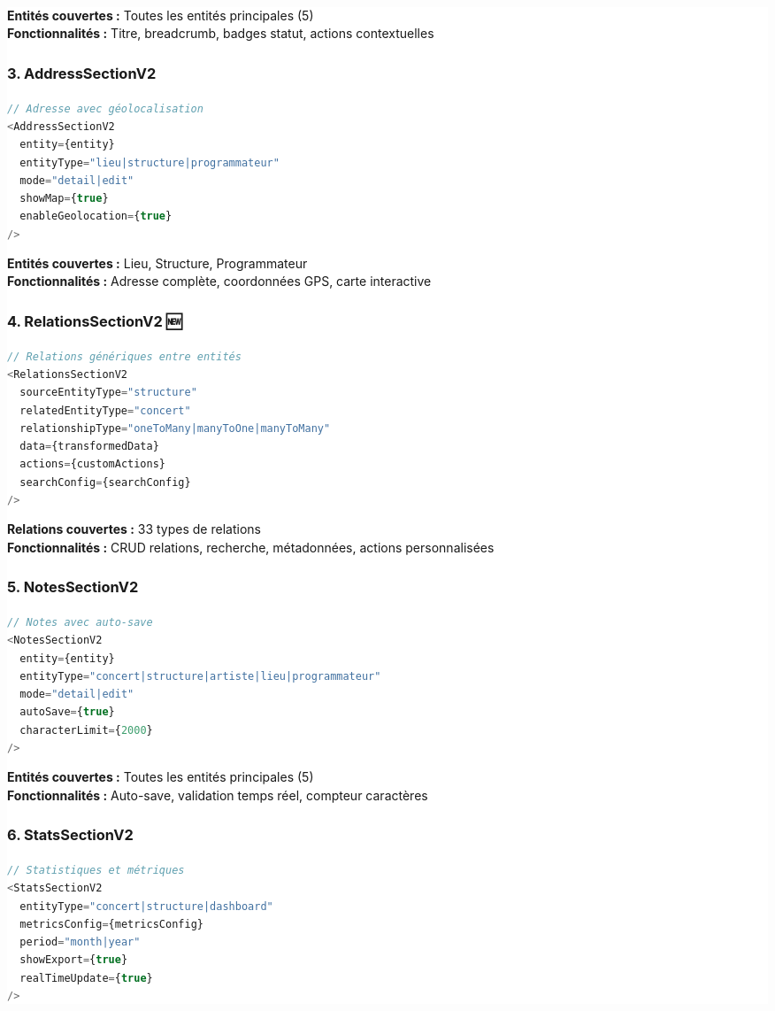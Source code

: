 **Entités couvertes :** Toutes les entités principales (5)  
**Fonctionnalités :** Titre, breadcrumb, badges statut, actions contextuelles

### **3. AddressSectionV2**
```javascript
// Adresse avec géolocalisation
<AddressSectionV2
  entity={entity}
  entityType="lieu|structure|programmateur"
  mode="detail|edit"
  showMap={true}
  enableGeolocation={true}
/>
```

**Entités couvertes :** Lieu, Structure, Programmateur  
**Fonctionnalités :** Adresse complète, coordonnées GPS, carte interactive

### **4. RelationsSectionV2** 🆕
```javascript
// Relations génériques entre entités
<RelationsSectionV2
  sourceEntityType="structure"
  relatedEntityType="concert"
  relationshipType="oneToMany|manyToOne|manyToMany"
  data={transformedData}
  actions={customActions}
  searchConfig={searchConfig}
/>
```

**Relations couvertes :** 33 types de relations  
**Fonctionnalités :** CRUD relations, recherche, métadonnées, actions personnalisées

### **5. NotesSectionV2**
```javascript
// Notes avec auto-save
<NotesSectionV2
  entity={entity}
  entityType="concert|structure|artiste|lieu|programmateur"
  mode="detail|edit"
  autoSave={true}
  characterLimit={2000}
/>
```

**Entités couvertes :** Toutes les entités principales (5)  
**Fonctionnalités :** Auto-save, validation temps réel, compteur caractères

### **6. StatsSectionV2**
```javascript
// Statistiques et métriques
<StatsSectionV2
  entityType="concert|structure|dashboard"
  metricsConfig={metricsConfig}
  period="month|year"
  showExport={true}
  realTimeUpdate={true}
/>
```
